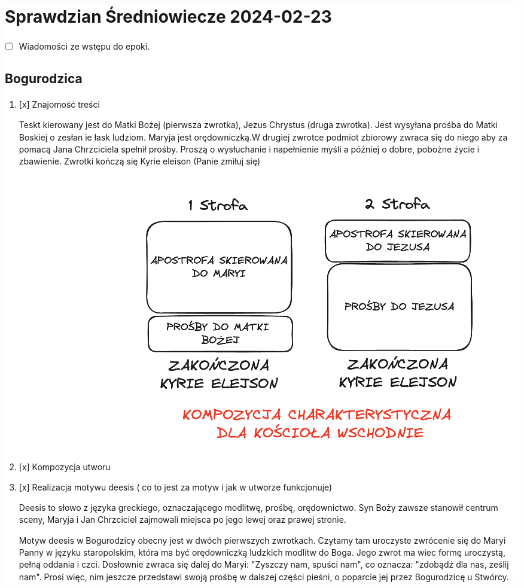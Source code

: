# Sprawdzian Średniowiecze 2024-02-23

- [ ] Wiadomości ze wstępu do epoki.

## Bogurodzica

1. [x] Znajomość treści 

    Teskt kierowany jest do Matki Bożej (pierwsza zwrotka), Jezus Chrystus (druga zwrotka). Jest wysyłana prośba do Matki Boskiej o zesłan ie łask ludziom. Maryja jest orędowniczką.W drugiej zwrotce podmiot zbiorowy zwraca się do niego aby za pomacą Jana Chrzciciela spełnił prośby. Proszą o wysłuchanie i napełnienie myśli a później o dobre, pobożne życie i zbawienie. Zwrotki kończą się Kyrie eleison (Panie zmiłuj się)

2. [x] Kompozycja utworu
    ![Kompozycja utworu](./kompozycja-bogurodzica.png)
3. [x] Realizacja motywu deesis ( co to jest za motyw i jak w utworze funkcjonuje)

    Deesis to słowo z języka greckiego, oznaczającego modlitwę, prośbę, orędownictwo. Syn Boży zawsze stanowił centrum sceny, Maryja i Jan Chrzciciel zajmowali miejsca po jego lewej oraz prawej stronie. 

    Motyw deesis w Bogurodzicy obecny jest w dwóch pierwszych zwrotkach. Czytamy tam uroczyste zwrócenie się do Maryi Panny w języku staropolskim, która ma być orędowniczką ludzkich modlitw do Boga. Jego zwrot ma wiec formę uroczystą, pełną oddania i czci. Dosłownie zwraca się dalej do Maryi: "Zyszczy nam, spuści nam", co oznacza: "zdobądź dla nas, ześlij nam". Prosi więc, nim jeszcze przedstawi swoją prośbę w dalszej części pieśni, o poparcie jej przez Bogurodzicę u Stwórcy.

